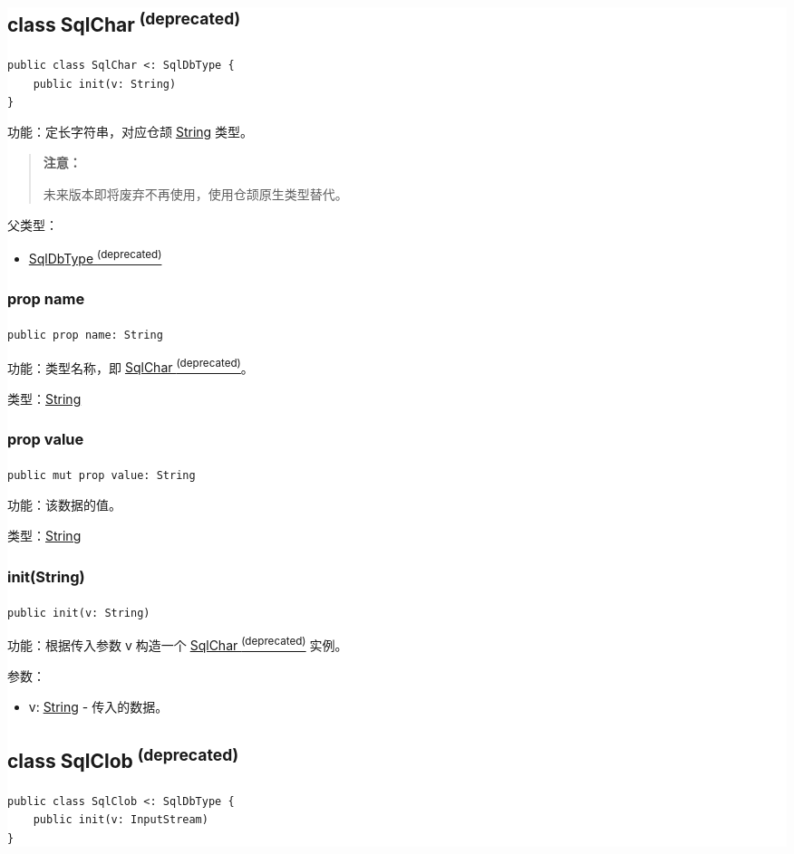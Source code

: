 ## class SqlChar <sup>(deprecated)</sup>

```cangjie
public class SqlChar <: SqlDbType {
    public init(v: String)
}
```

功能：定长字符串，对应仓颉 [String](../../core/core_package_api/core_package_structs.md#struct-string) 类型。

> **注意：**
>
> 未来版本即将废弃不再使用，使用仓颉原生类型替代。

父类型：

- [SqlDbType <sup>(deprecated)</sup>](database_sql_package_interfaces.md#interface-sqldbtype-deprecated)

### prop name

```cangjie
public prop name: String
```

功能：类型名称，即 [SqlChar <sup>(deprecated)</sup>](database_sql_package_classes.md#class-sqlchar-deprecated)。

类型：[String](../../core/core_package_api/core_package_structs.md#struct-string)

### prop value

```cangjie
public mut prop value: String
```

功能：该数据的值。

类型：[String](../../core/core_package_api/core_package_structs.md#struct-string)

### init(String)

```cangjie
public init(v: String)
```

功能：根据传入参数 v 构造一个 [SqlChar <sup>(deprecated)</sup>](database_sql_package_classes.md#class-sqlchar-deprecated) 实例。

参数：

- v: [String](../../core/core_package_api/core_package_structs.md#struct-string) - 传入的数据。

## class SqlClob <sup>(deprecated)</sup>

```cangjie
public class SqlClob <: SqlDbType {
    public init(v: InputStream)
}
```
